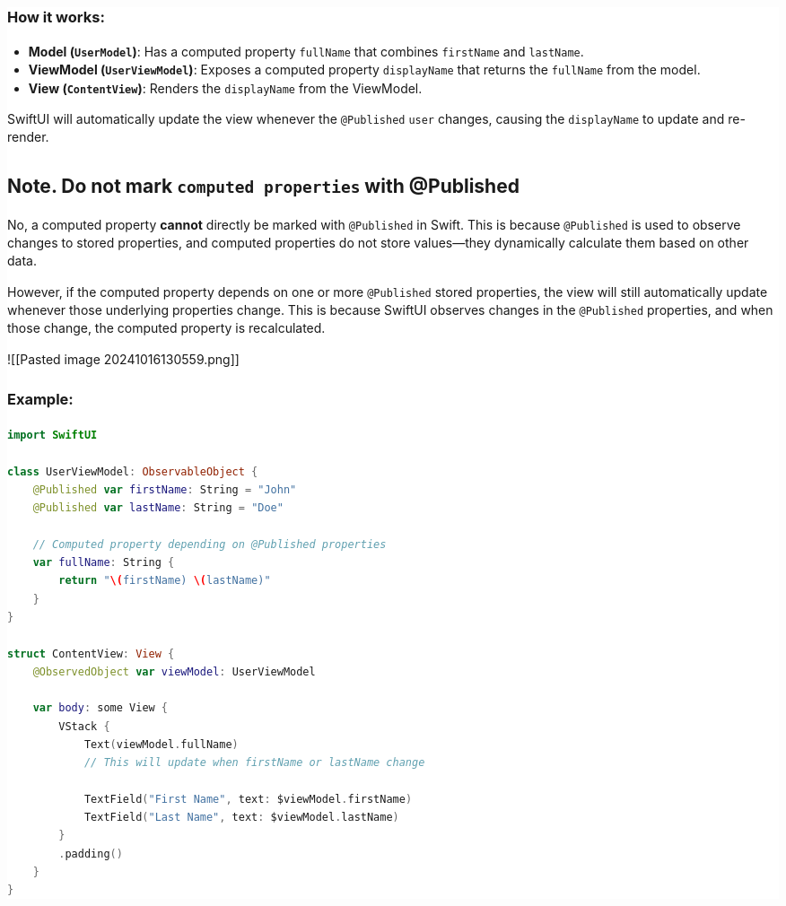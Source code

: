 ### How it works:

- **Model (`UserModel`)**: Has a computed property `fullName` that combines `firstName` and `lastName`.
- **ViewModel (`UserViewModel`)**: Exposes a computed property `displayName` that returns the `fullName` from the model.
- **View (`ContentView`)**: Renders the `displayName` from the ViewModel.

SwiftUI will automatically update the view whenever the `@Published` `user` changes, causing the `displayName` to update and re-render.

## Note. **Do not mark `computed properties` with @Published**
No, a computed property **cannot** directly be marked with `@Published` in Swift. This is because `@Published` is used to observe changes to stored properties, and computed properties do not store values—they dynamically calculate them based on other data.

However, if the computed property depends on one or more `@Published` stored properties, the view will still automatically update whenever those underlying properties change. This is because SwiftUI observes changes in the `@Published` properties, and when those change, the computed property is recalculated.

![[Pasted image 20241016130559.png]]

### Example:

```swift
import SwiftUI

class UserViewModel: ObservableObject {
    @Published var firstName: String = "John"
    @Published var lastName: String = "Doe"

    // Computed property depending on @Published properties
    var fullName: String {
        return "\(firstName) \(lastName)"
    }
}

struct ContentView: View {
    @ObservedObject var viewModel: UserViewModel

    var body: some View {
        VStack {
            Text(viewModel.fullName) 
            // This will update when firstName or lastName change
            
            TextField("First Name", text: $viewModel.firstName)
            TextField("Last Name", text: $viewModel.lastName)
        }
        .padding()
    }
}
```

